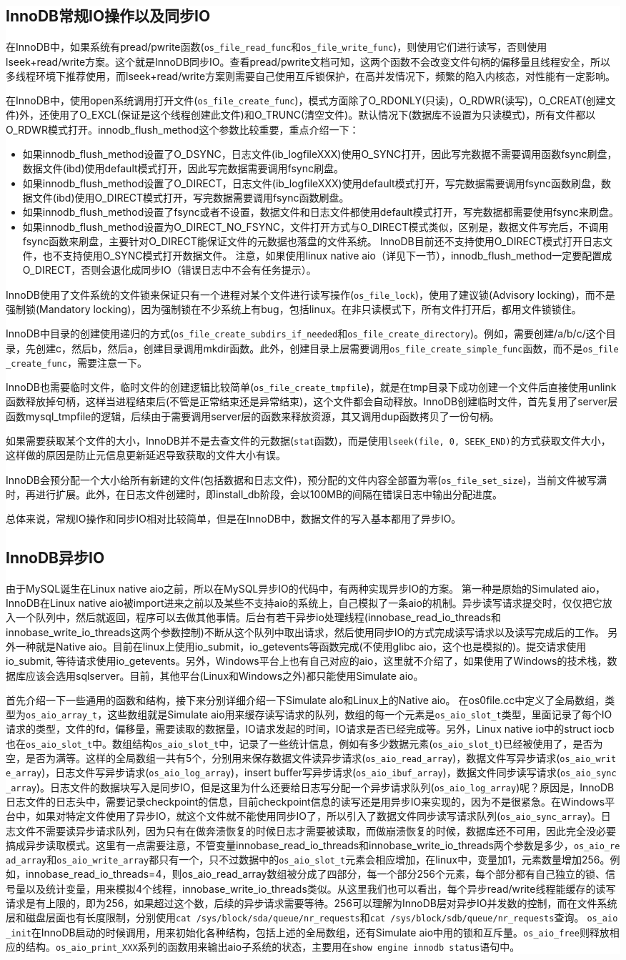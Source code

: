 ## InnoDB常规IO操作以及同步IO
在InnoDB中，如果系统有pread/pwrite函数(`os_file_read_func`和`os_file_write_func`)，则使用它们进行读写，否则使用lseek+read/write方案。这个就是InnoDB同步IO。查看pread/pwrite文档可知，这两个函数不会改变文件句柄的偏移量且线程安全，所以多线程环境下推荐使用，而lseek+read/write方案则需要自己使用互斥锁保护，在高并发情况下，频繁的陷入内核态，对性能有一定影响。

在InnoDB中，使用open系统调用打开文件(`os_file_create_func`)，模式方面除了O_RDONLY(只读)，O_RDWR(读写)，O_CREAT(创建文件)外，还使用了O_EXCL(保证是这个线程创建此文件)和O_TRUNC(清空文件)。默认情况下(数据库不设置为只读模式)，所有文件都以O_RDWR模式打开。innodb_flush_method这个参数比较重要，重点介绍一下：

* 如果innodb_flush_method设置了O_DSYNC，日志文件(ib_logfileXXX)使用O_SYNC打开，因此写完数据不需要调用函数fsync刷盘，数据文件(ibd)使用default模式打开，因此写完数据需要调用fsync刷盘。
* 如果innodb_flush_method设置了O_DIRECT，日志文件(ib_logfileXXX)使用default模式打开，写完数据需要调用fsync函数刷盘，数据文件(ibd)使用O_DIRECT模式打开，写完数据需要调用fsync函数刷盘。
* 如果innodb_flush_method设置了fsync或者不设置，数据文件和日志文件都使用default模式打开，写完数据都需要使用fsync来刷盘。
* 如果innodb_flush_method设置为O_DIRECT_NO_FSYNC，文件打开方式与O_DIRECT模式类似，区别是，数据文件写完后，不调用fsync函数来刷盘，主要针对O_DIRECT能保证文件的元数据也落盘的文件系统。
InnoDB目前还不支持使用O_DIRECT模式打开日志文件，也不支持使用O_SYNC模式打开数据文件。
注意，如果使用linux native aio（详见下一节），innodb_flush_method一定要配置成O_DIRECT，否则会退化成同步IO（错误日志中不会有任务提示）。

InnoDB使用了文件系统的文件锁来保证只有一个进程对某个文件进行读写操作(`os_file_lock`)，使用了建议锁(Advisory locking)，而不是强制锁(Mandatory locking)，因为强制锁在不少系统上有bug，包括linux。在非只读模式下，所有文件打开后，都用文件锁锁住。

InnoDB中目录的创建使用递归的方式(`os_file_create_subdirs_if_needed`和`os_file_create_directory`)。例如，需要创建/a/b/c/这个目录，先创建c，然后b，然后a，创建目录调用mkdir函数。此外，创建目录上层需要调用`os_file_create_simple_func`函数，而不是`os_file_create_func`，需要注意一下。

InnoDB也需要临时文件，临时文件的创建逻辑比较简单(`os_file_create_tmpfile`)，就是在tmp目录下成功创建一个文件后直接使用unlink函数释放掉句柄，这样当进程结束后(不管是正常结束还是异常结束)，这个文件都会自动释放。InnoDB创建临时文件，首先复用了server层函数mysql_tmpfile的逻辑，后续由于需要调用server层的函数来释放资源，其又调用dup函数拷贝了一份句柄。

如果需要获取某个文件的大小，InnoDB并不是去查文件的元数据(`stat`函数)，而是使用`lseek(file, 0, SEEK_END)`的方式获取文件大小，这样做的原因是防止元信息更新延迟导致获取的文件大小有误。

InnoDB会预分配一个大小给所有新建的文件(包括数据和日志文件)，预分配的文件内容全部置为零(`os_file_set_size`)，当前文件被写满时，再进行扩展。此外，在日志文件创建时，即install_db阶段，会以100MB的间隔在错误日志中输出分配进度。

总体来说，常规IO操作和同步IO相对比较简单，但是在InnoDB中，数据文件的写入基本都用了异步IO。

## InnoDB异步IO
由于MySQL诞生在Linux native aio之前，所以在MySQL异步IO的代码中，有两种实现异步IO的方案。
第一种是原始的Simulated aio，InnoDB在Linux native aio被import进来之前以及某些不支持aio的系统上，自己模拟了一条aio的机制。异步读写请求提交时，仅仅把它放入一个队列中，然后就返回，程序可以去做其他事情。后台有若干异步io处理线程(innobase_read_io_threads和innobase_write_io_threads这两个参数控制)不断从这个队列中取出请求，然后使用同步IO的方式完成读写请求以及读写完成后的工作。
另外一种就是Native aio。目前在linux上使用io_submit，io_getevents等函数完成(不使用glibc aio，这个也是模拟的)。提交请求使用io_submit, 等待请求使用io_getevents。另外，Windows平台上也有自己对应的aio，这里就不介绍了，如果使用了Windows的技术栈，数据库应该会选用sqlserver。目前，其他平台(Linux和Windows之外)都只能使用Simulate aio。

首先介绍一下一些通用的函数和结构，接下来分别详细介绍一下Simulate alo和Linux上的Native aio。
在os0file.cc中定义了全局数组，类型为`os_aio_array_t`，这些数组就是Simulate aio用来缓存读写请求的队列，数组的每一个元素是`os_aio_slot_t`类型，里面记录了每个IO请求的类型，文件的fd，偏移量，需要读取的数据量，IO请求发起的时间，IO请求是否已经完成等。另外，Linux native io中的struct iocb也在`os_aio_slot_t`中。数组结构`os_aio_slot_t`中，记录了一些统计信息，例如有多少数据元素(`os_aio_slot_t`)已经被使用了，是否为空，是否为满等。这样的全局数组一共有5个，分别用来保存数据文件读异步请求(`os_aio_read_array`)，数据文件写异步请求(`os_aio_write_array`)，日志文件写异步请求(`os_aio_log_array`)，insert buffer写异步请求(`os_aio_ibuf_array`)，数据文件同步读写请求(`os_aio_sync_array`)。日志文件的数据块写入是同步IO，但是这里为什么还要给日志写分配一个异步请求队列(`os_aio_log_array`)呢？原因是，InnoDB日志文件的日志头中，需要记录checkpoint的信息，目前checkpoint信息的读写还是用异步IO来实现的，因为不是很紧急。在Windows平台中，如果对特定文件使用了异步IO，就这个文件就不能使用同步IO了，所以引入了数据文件同步读写请求队列(`os_aio_sync_array`)。日志文件不需要读异步请求队列，因为只有在做奔溃恢复的时候日志才需要被读取，而做崩溃恢复的时候，数据库还不可用，因此完全没必要搞成异步读取模式。这里有一点需要注意，不管变量innobase_read_io_threads和innobase_write_io_threads两个参数是多少，`os_aio_read_array`和`os_aio_write_array`都只有一个，只不过数据中的`os_aio_slot_t`元素会相应增加，在linux中，变量加1，元素数量增加256。例如，innobase_read_io_threads=4，则os_aio_read_array数组被分成了四部分，每一个部分256个元素，每个部分都有自己独立的锁、信号量以及统计变量，用来模拟4个线程，innobase_write_io_threads类似。从这里我们也可以看出，每个异步read/write线程能缓存的读写请求是有上限的，即为256，如果超过这个数，后续的异步请求需要等待。256可以理解为InnoDB层对异步IO并发数的控制，而在文件系统层和磁盘层面也有长度限制，分别使用`cat /sys/block/sda/queue/nr_requests`和`cat /sys/block/sdb/queue/nr_requests`查询。
`os_aio_init`在InnoDB启动的时候调用，用来初始化各种结构，包括上述的全局数组，还有Simulate aio中用的锁和互斥量。`os_aio_free`则释放相应的结构。`os_aio_print_XXX`系列的函数用来输出aio子系统的状态，主要用在`show engine innodb status`语句中。
